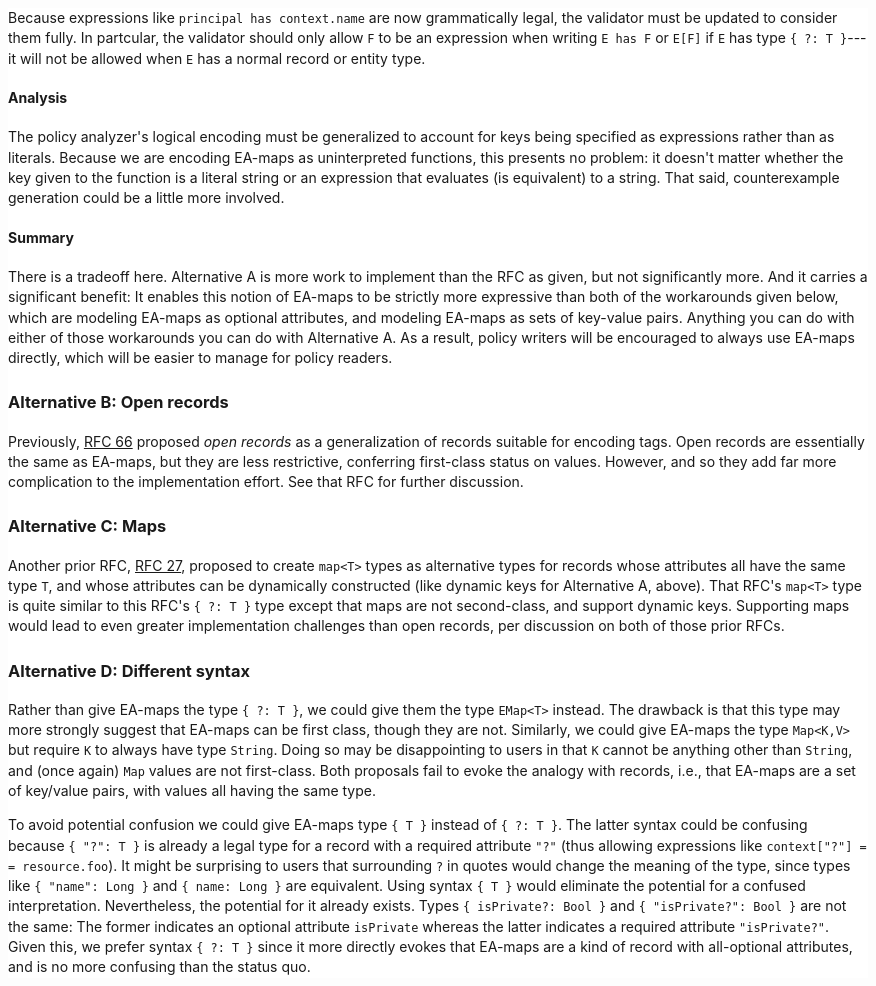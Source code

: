 Because expressions like `principal has context.name` are now grammatically legal, the validator must be updated to consider them fully. In partcular, the validator should only allow `F` to be an expression when writing `E has F` or `E[F]` if `E` has type `{ ?: T }`---it will not be allowed when `E` has a normal record or entity type.

#### Analysis

The policy analyzer's logical encoding must be generalized to account for keys being specified as expressions rather than as literals. Because we are encoding EA-maps as uninterpreted functions, this presents no problem: it doesn't matter whether the key given to the function is a literal string or an expression that evaluates (is equivalent) to a string. That said, counterexample generation could be a little more involved.

#### Summary

There is a tradeoff here. Alternative A is more work to implement than the RFC as given, but not significantly more. And it carries a significant benefit: It enables this notion of EA-maps to be strictly more expressive than both of the workarounds given below, which are modeling EA-maps as optional attributes, and modeling EA-maps as sets of key-value pairs. Anything you can do with either of those workarounds you can do with Alternative A. As a result, policy writers will be encouraged to always use EA-maps directly, which will be easier to manage for policy readers.

### Alternative B: Open records

Previously, [RFC 66](https://github.com/cedar-policy/rfcs/pull/66) proposed _open records_ as a generalization of records suitable for encoding tags. Open records are essentially the same as EA-maps, but they are less restrictive, conferring first-class status on values. However, and so they add far more complication to the implementation effort. See that RFC for further discussion.

### Alternative C: Maps

Another prior RFC, [RFC 27](https://github.com/cedar-policy/rfcs/pull/27), proposed to create `map<T>` types as alternative types for records whose attributes all have the same type `T`, and whose attributes can be dynamically constructed (like dynamic keys for Alternative A, above). That RFC's `map<T>` type is quite similar to this RFC's `{ ?: T }` type except that maps are not second-class, and support dynamic keys. Supporting maps would lead to even greater implementation challenges than open records, per discussion on both of those prior RFCs.

### Alternative D: Different syntax

Rather than give EA-maps the type `{ ?: T }`, we could give them the type `EMap<T>` instead. The drawback is that this type may more strongly suggest that EA-maps can be first class, though they are not. Similarly, we could give EA-maps the type `Map<K,V>` but require `K` to always have type `String`. Doing so may be disappointing to users in that `K` cannot be anything other than `String`, and (once again) `Map` values are not first-class. Both proposals fail to evoke the analogy with records, i.e., that EA-maps are a set of key/value pairs, with values all having the same type.

To avoid potential confusion we could give EA-maps type `{ T }` instead of `{ ?: T }`. The latter syntax could be confusing because `{ "?": T }` is already a legal type for a record with a required attribute `"?"` (thus allowing expressions like `context["?"] == resource.foo`). It might be surprising to users that surrounding `?` in quotes would change the meaning of the type, since types like `{ "name": Long }` and `{ name: Long }` are equivalent. Using syntax `{ T }` would eliminate the potential for a confused interpretation. Nevertheless, the potential for it already exists. Types `{ isPrivate?: Bool }` and `{ "isPrivate?": Bool }` are not the same: The former indicates an optional attribute `isPrivate` whereas the latter indicates a required attribute `"isPrivate?"`. Given this, we prefer syntax `{ ?: T }` since it more directly evokes that EA-maps are a kind of record with all-optional attributes, and is no more confusing than the status quo.
